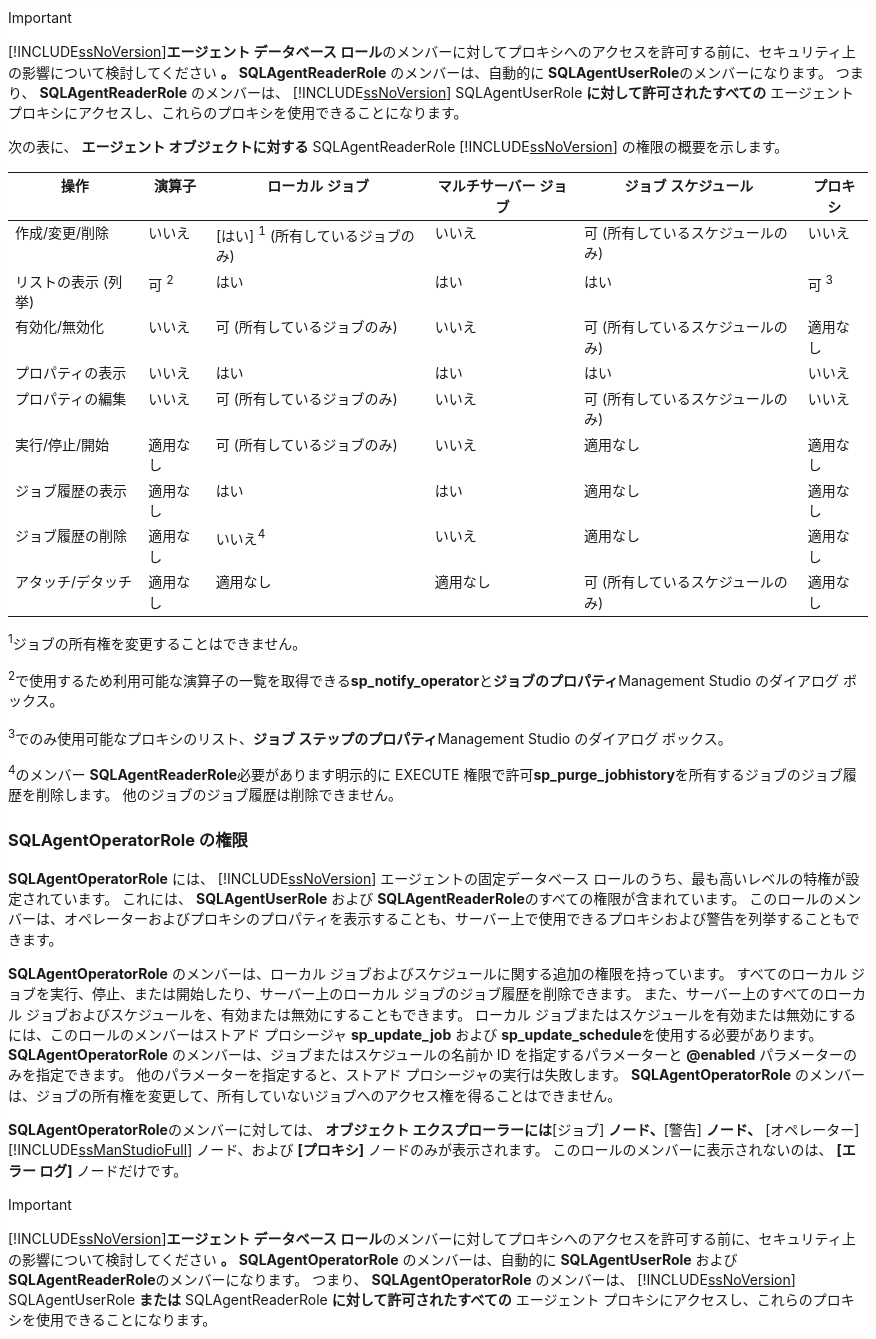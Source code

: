 > [!IMPORTANT]  
>  [!INCLUDE[ssNoVersion](../../includes/ssnoversion-md.md)]**エージェント データベース ロール**のメンバーに対してプロキシへのアクセスを許可する前に、セキュリティ上の影響について検討してください **。** **SQLAgentReaderRole** のメンバーは、自動的に **SQLAgentUserRole**のメンバーになります。 つまり、 **SQLAgentReaderRole** のメンバーは、 [!INCLUDE[ssNoVersion](../../includes/ssnoversion-md.md)] SQLAgentUserRole **に対して許可されたすべての** エージェント プロキシにアクセスし、これらのプロキシを使用できることになります。  
  
 次の表に、 **エージェント オブジェクトに対する** SQLAgentReaderRole [!INCLUDE[ssNoVersion](../../includes/ssnoversion-md.md)] の権限の概要を示します。  
  
|操作|演算子|ローカル ジョブ|マルチサーバー ジョブ|ジョブ スケジュール|プロキシ|  
|------------|---------------|----------------|----------------------|-------------------|-------------|  
|作成/変更/削除|いいえ|[はい] <sup>1</sup> (所有しているジョブのみ)|いいえ|可 (所有しているスケジュールのみ)|いいえ|  
|リストの表示 (列挙)|可 <sup>2</sup>|はい|はい|はい|可 <sup>3</sup>|  
|有効化/無効化|いいえ|可 (所有しているジョブのみ)|いいえ|可 (所有しているスケジュールのみ)|適用なし|  
|プロパティの表示|いいえ|はい|はい|はい|いいえ|  
|プロパティの編集|いいえ|可 (所有しているジョブのみ)|いいえ|可 (所有しているスケジュールのみ)|いいえ|  
|実行/停止/開始|適用なし|可 (所有しているジョブのみ)|いいえ|適用なし|適用なし|  
|ジョブ履歴の表示|適用なし|はい|はい|適用なし|適用なし|  
|ジョブ履歴の削除|適用なし|いいえ<sup>4</sup>|いいえ|適用なし|適用なし|  
|アタッチ/デタッチ|適用なし|適用なし|適用なし|可 (所有しているスケジュールのみ)|適用なし|  
  
 <sup>1</sup>ジョブの所有権を変更することはできません。  
  
 <sup>2</sup>で使用するため利用可能な演算子の一覧を取得できる**sp_notify_operator**と**ジョブのプロパティ**Management Studio のダイアログ ボックス。  
  
 <sup>3</sup>でのみ使用可能なプロキシのリスト、**ジョブ ステップのプロパティ**Management Studio のダイアログ ボックス。  
  
 <sup>4</sup>のメンバー **SQLAgentReaderRole**必要があります明示的に EXECUTE 権限で許可**sp_purge_jobhistory**を所有するジョブのジョブ履歴を削除します。 他のジョブのジョブ履歴は削除できません。  
  
### <a name="sqlagentoperatorrole-permissions"></a>SQLAgentOperatorRole の権限  
 **SQLAgentOperatorRole** には、 [!INCLUDE[ssNoVersion](../../includes/ssnoversion-md.md)] エージェントの固定データベース ロールのうち、最も高いレベルの特権が設定されています。 これには、 **SQLAgentUserRole** および **SQLAgentReaderRole**のすべての権限が含まれています。 このロールのメンバーは、オペレーターおよびプロキシのプロパティを表示することも、サーバー上で使用できるプロキシおよび警告を列挙することもできます。  
  
 **SQLAgentOperatorRole** のメンバーは、ローカル ジョブおよびスケジュールに関する追加の権限を持っています。 すべてのローカル ジョブを実行、停止、または開始したり、サーバー上のローカル ジョブのジョブ履歴を削除できます。 また、サーバー上のすべてのローカル ジョブおよびスケジュールを、有効または無効にすることもできます。 ローカル ジョブまたはスケジュールを有効または無効にするには、このロールのメンバーはストアド プロシージャ **sp_update_job** および **sp_update_schedule**を使用する必要があります。 **SQLAgentOperatorRole** のメンバーは、ジョブまたはスケジュールの名前か ID を指定するパラメーターと **@enabled** パラメーターのみを指定できます。 他のパラメーターを指定すると、ストアド プロシージャの実行は失敗します。 **SQLAgentOperatorRole** のメンバーは、ジョブの所有権を変更して、所有していないジョブへのアクセス権を得ることはできません。  
  
 **SQLAgentOperatorRole**のメンバーに対しては、 **オブジェクト エクスプローラーには**[ジョブ] **ノード、**[警告] **ノード、** [オペレーター] [!INCLUDE[ssManStudioFull](../../includes/ssmanstudiofull-md.md)] ノード、および **[プロキシ]** ノードのみが表示されます。 このロールのメンバーに表示されないのは、 **[エラー ログ]** ノードだけです。  
  
> [!IMPORTANT]  
>  [!INCLUDE[ssNoVersion](../../includes/ssnoversion-md.md)]**エージェント データベース ロール**のメンバーに対してプロキシへのアクセスを許可する前に、セキュリティ上の影響について検討してください **。** **SQLAgentOperatorRole** のメンバーは、自動的に **SQLAgentUserRole** および **SQLAgentReaderRole**のメンバーになります。 つまり、 **SQLAgentOperatorRole** のメンバーは、 [!INCLUDE[ssNoVersion](../../includes/ssnoversion-md.md)] SQLAgentUserRole **または** SQLAgentReaderRole **に対して許可されたすべての** エージェント プロキシにアクセスし、これらのプロキシを使用できることになります。  
  